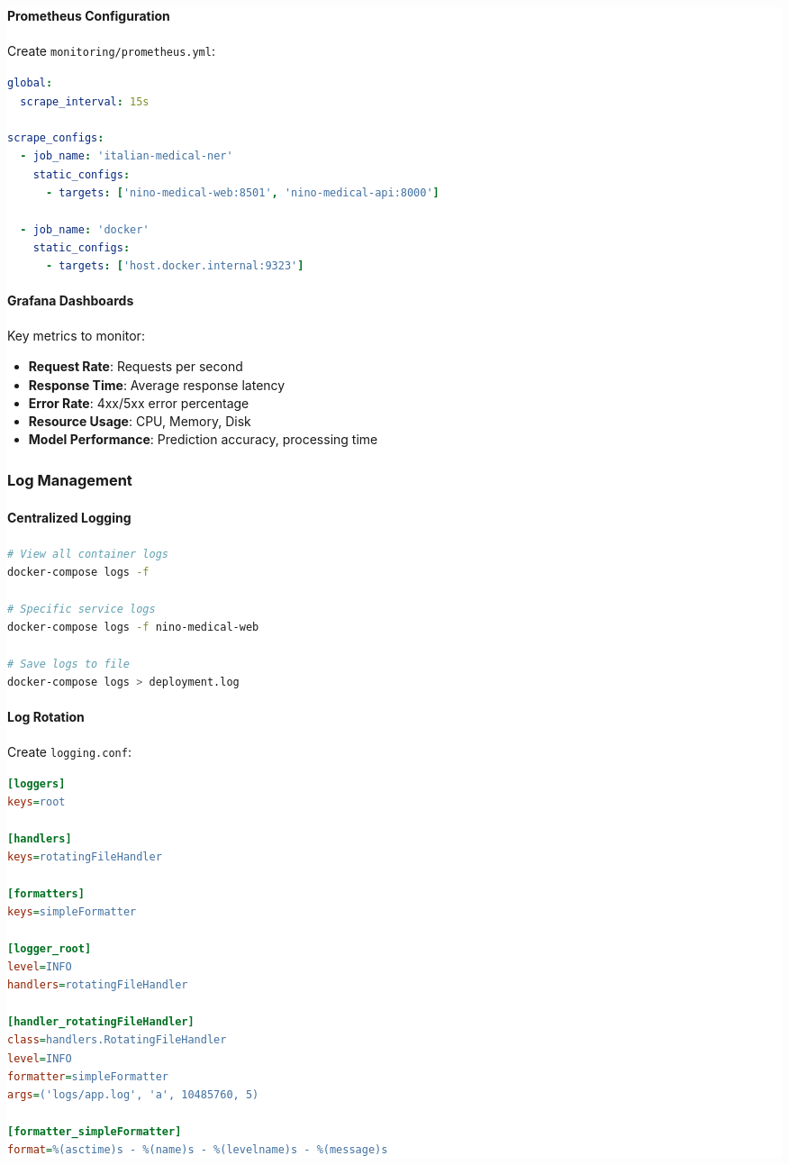 #### Prometheus Configuration

Create `monitoring/prometheus.yml`:
```yaml
global:
  scrape_interval: 15s

scrape_configs:
  - job_name: 'italian-medical-ner'
    static_configs:
      - targets: ['nino-medical-web:8501', 'nino-medical-api:8000']
  
  - job_name: 'docker'
    static_configs:
      - targets: ['host.docker.internal:9323']
```

#### Grafana Dashboards

Key metrics to monitor:
- **Request Rate**: Requests per second
- **Response Time**: Average response latency  
- **Error Rate**: 4xx/5xx error percentage
- **Resource Usage**: CPU, Memory, Disk
- **Model Performance**: Prediction accuracy, processing time

### Log Management

#### Centralized Logging

```bash
# View all container logs
docker-compose logs -f

# Specific service logs
docker-compose logs -f nino-medical-web

# Save logs to file
docker-compose logs > deployment.log
```

#### Log Rotation

Create `logging.conf`:
```ini
[loggers]
keys=root

[handlers]
keys=rotatingFileHandler

[formatters]
keys=simpleFormatter

[logger_root]
level=INFO
handlers=rotatingFileHandler

[handler_rotatingFileHandler]
class=handlers.RotatingFileHandler
level=INFO
formatter=simpleFormatter
args=('logs/app.log', 'a', 10485760, 5)

[formatter_simpleFormatter]
format=%(asctime)s - %(name)s - %(levelname)s - %(message)s
```
